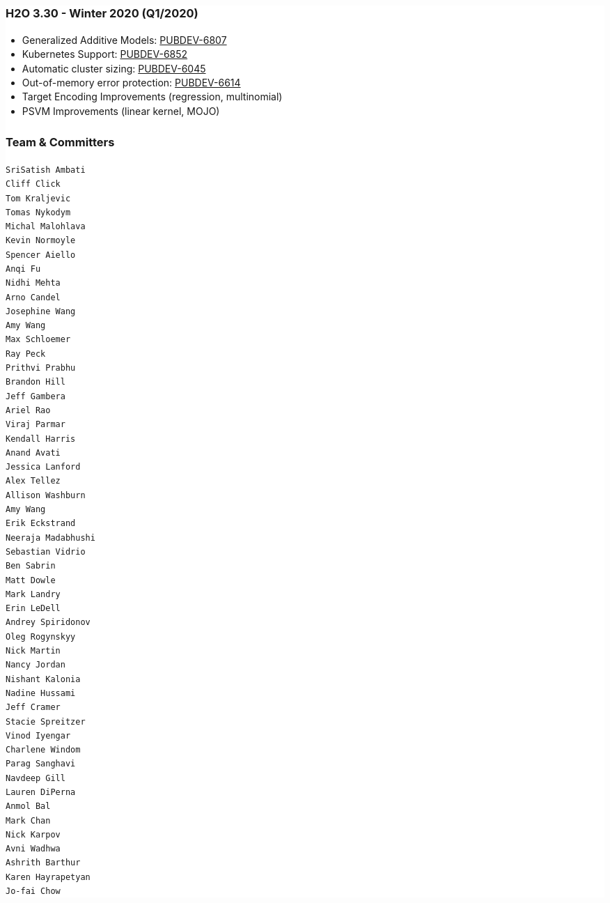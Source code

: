 ### H2O 3.30 - Winter 2020 (Q1/2020)

* Generalized Additive Models: [PUBDEV-6807](https://0xdata.atlassian.net/browse/PUBDEV-6807)
* Kubernetes Support: [PUBDEV-6852](https://0xdata.atlassian.net/browse/PUBDEV-6852)
* Automatic cluster sizing: [PUBDEV-6045](https://0xdata.atlassian.net/browse/PUBDEV-6045)
* Out-of-memory error protection: [PUBDEV-6614](https://0xdata.atlassian.net/browse/PUBDEV-6614)
* Target Encoding Improvements (regression, multinomial)
* PSVM Improvements (linear kernel, MOJO)

### Team & Committers

```
SriSatish Ambati
Cliff Click
Tom Kraljevic
Tomas Nykodym
Michal Malohlava
Kevin Normoyle
Spencer Aiello
Anqi Fu
Nidhi Mehta
Arno Candel
Josephine Wang
Amy Wang
Max Schloemer
Ray Peck
Prithvi Prabhu
Brandon Hill
Jeff Gambera
Ariel Rao
Viraj Parmar
Kendall Harris
Anand Avati
Jessica Lanford
Alex Tellez
Allison Washburn
Amy Wang
Erik Eckstrand
Neeraja Madabhushi
Sebastian Vidrio
Ben Sabrin
Matt Dowle
Mark Landry
Erin LeDell
Andrey Spiridonov
Oleg Rogynskyy
Nick Martin
Nancy Jordan
Nishant Kalonia
Nadine Hussami
Jeff Cramer
Stacie Spreitzer
Vinod Iyengar
Charlene Windom
Parag Sanghavi
Navdeep Gill
Lauren DiPerna
Anmol Bal
Mark Chan
Nick Karpov
Avni Wadhwa
Ashrith Barthur
Karen Hayrapetyan
Jo-fai Chow
```
